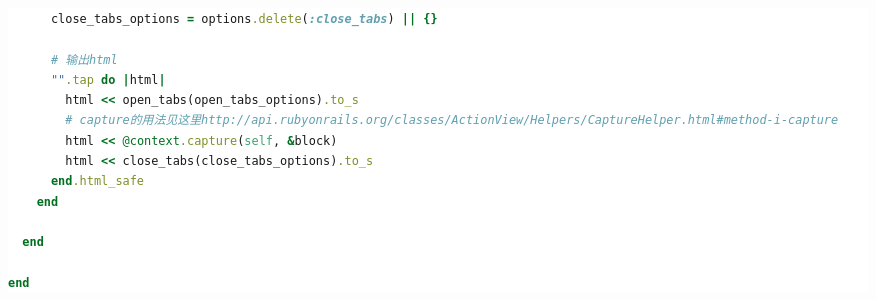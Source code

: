 ``` ruby
      close_tabs_options = options.delete(:close_tabs) || {}

      # 输出html
      "".tap do |html|
        html << open_tabs(open_tabs_options).to_s
        # capture的用法见这里http://api.rubyonrails.org/classes/ActionView/Helpers/CaptureHelper.html#method-i-capture
        html << @context.capture(self, &block)
        html << close_tabs(close_tabs_options).to_s
      end.html_safe
    end

  end

end
```
